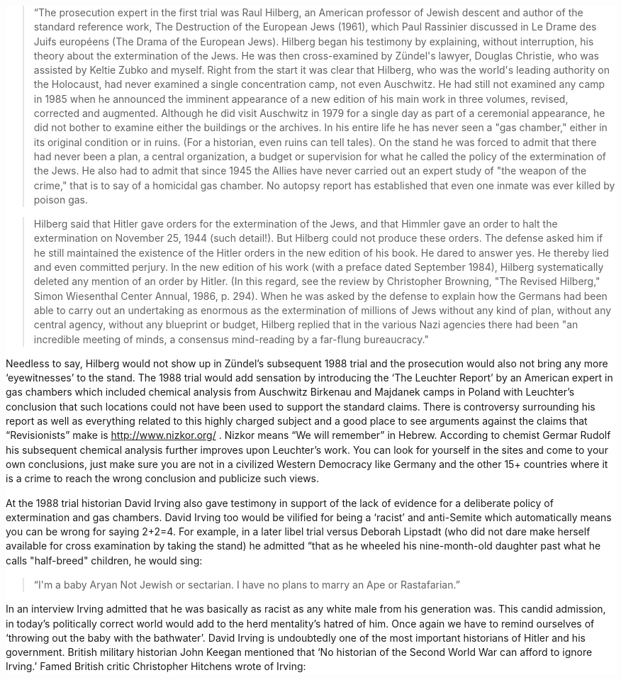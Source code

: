 >“The prosecution expert in the first trial was Raul Hilberg, an American professor of Jewish descent and author of the standard reference work, The Destruction of the European Jews (1961), which Paul Rassinier discussed in Le Drame des Juifs européens (The Drama of the European Jews). Hilberg began his testimony by explaining, without interruption, his theory about the extermination of the Jews. He was then cross-examined by Zündel's lawyer, Douglas Christie, who was assisted by Keltie Zubko and myself. Right from the start it was clear that Hilberg, who was the world's leading authority on the Holocaust, had never examined a single concentration camp, not even Auschwitz. He had still not examined any camp in 1985 when he announced the imminent appearance of a new edition of his main work in three volumes, revised, corrected and augmented. Although he did visit Auschwitz in 1979 for a single day as part of a ceremonial appearance, he did not bother to examine either the buildings or the archives. In his entire life he has never seen a "gas chamber," either in its original condition or in ruins. (For a historian, even ruins can tell tales). On the stand he was forced to admit that there had never been a plan, a central organization, a budget or supervision for what he called the policy of the extermination of the Jews. He also had to admit that since 1945 the Allies have never carried out an expert study of "the weapon of the crime," that is to say of a homicidal gas chamber. No autopsy report has established that even one inmate was ever killed by poison gas.

>Hilberg said that Hitler gave orders for the extermination of the Jews, and that Himmler gave an order to halt the extermination on November 25, 1944 (such detail!). But Hilberg could not produce these orders. The defense asked him if he still maintained the existence of the Hitler orders in the new edition of his book. He dared to answer yes. He thereby lied and even committed perjury. In the new edition of his work (with a preface dated September 1984), Hilberg systematically deleted any mention of an order by Hitler. (In this regard, see the review by Christopher Browning, "The Revised Hilberg," Simon Wiesenthal Center Annual, 1986, p. 294). When he was asked by the defense to explain how the Germans had been able to carry out an undertaking as enormous as the extermination of millions of Jews without any kind of plan, without any central agency, without any blueprint or budget, Hilberg replied that in the various Nazi agencies there had been "an incredible meeting of minds, a consensus mind-reading by a far-flung bureaucracy." 


Needless to say, Hilberg would not show up in Zündel’s subsequent 1988 trial and the prosecution would also not bring any more ‘eyewitnesses’ to the stand. The 1988 trial would add sensation by introducing the ‘The Leuchter Report’ by an American expert in gas chambers which included chemical analysis from Auschwitz Birkenau and Majdanek camps in Poland with Leuchter’s conclusion that such locations could not have been used to support the standard claims. There is controversy surrounding his report as well as everything related to this highly charged subject and a good place to see arguments against the claims that “Revisionists” make is http://www.nizkor.org/ . Nizkor means “We will remember” in Hebrew. According to chemist Germar Rudolf his subsequent chemical analysis further improves upon Leuchter’s work. You can look for yourself in the sites and come to your own conclusions, just make sure you are not in a civilized Western Democracy like Germany and the other 15+ countries where it is a crime to reach the wrong conclusion and publicize such views.

At the 1988 trial historian David Irving also gave testimony in support of the lack of evidence for a deliberate policy of extermination and gas chambers. David Irving too would be vilified for being a ‘racist’ and anti-Semite which automatically means you can be wrong for saying 2+2=4. For example, in a later libel trial versus Deborah Lipstadt (who did not dare make herself available for cross examination by taking the stand) he admitted “that as he wheeled his nine-month-old daughter past what he calls "half-breed" children, he would sing:

>“I'm a baby Aryan Not Jewish or sectarian. I have no plans to marry an Ape or Rastafarian.”

In an interview Irving admitted that he was basically as racist as any white male from his generation was. This candid admission, in today’s politically correct world would add to the herd mentality’s hatred of him. Once again we have to remind ourselves of ‘throwing out the baby with the bathwater’. David Irving is undoubtedly one of the most important historians of Hitler and his government. British military historian John Keegan mentioned that ‘No historian of the Second World War can afford to ignore Irving.’ Famed British critic Christopher Hitchens wrote of Irving:

